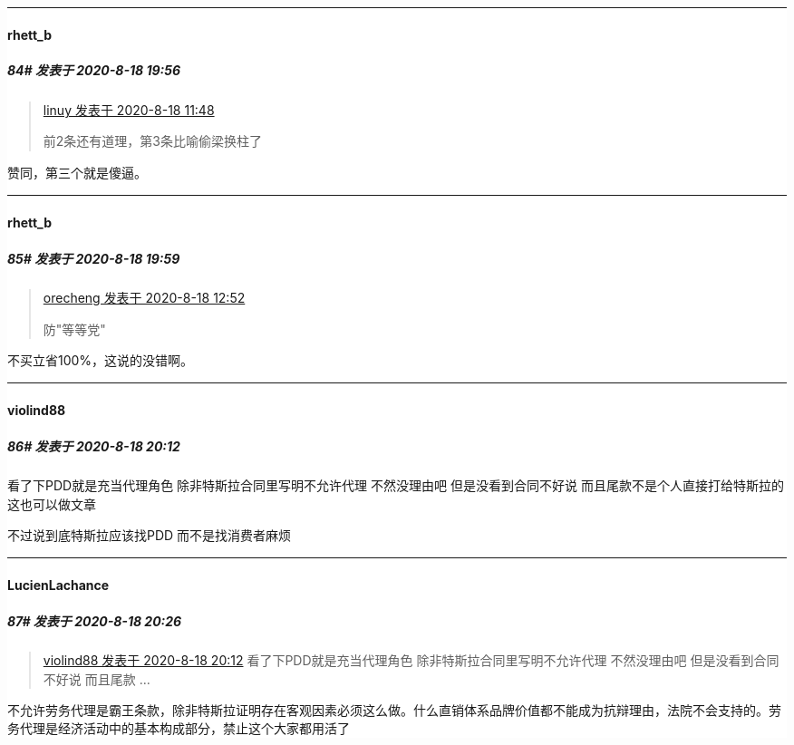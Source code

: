 
*****

####  rhett_b  
##### 84#       发表于 2020-8-18 19:56



<blockquote><a href="httphttps://bbs.saraba1st.com/2b/forum.php?mod=redirect&amp;goto=findpost&amp;pid=48471059&amp;ptid=1955294" target="_blank">linuy 发表于 2020-8-18 11:48</a>

前2条还有道理，第3条比喻偷梁换柱了</blockquote>
赞同，第三个就是傻逼。







*****

####  rhett_b  
##### 85#       发表于 2020-8-18 19:59



<blockquote><a href="httphttps://bbs.saraba1st.com/2b/forum.php?mod=redirect&amp;goto=findpost&amp;pid=48471835&amp;ptid=1955294" target="_blank">orecheng 发表于 2020-8-18 12:52</a>

防"等等党"</blockquote>
不买立省100%，这说的没错啊。







*****

####  violind88  
##### 86#       发表于 2020-8-18 20:12




看了下PDD就是充当代理角色 除非特斯拉合同里写明不允许代理 不然没理由吧 但是没看到合同不好说 而且尾款不是个人直接打给特斯拉的 这也可以做文章 

不过说到底特斯拉应该找PDD 而不是找消费者麻烦







*****

####  LucienLachance  
##### 87#       发表于 2020-8-18 20:26



<blockquote><a href="httphttps://bbs.saraba1st.com/2b/forum.php?mod=redirect&amp;goto=findpost&amp;pid=48476776&amp;ptid=1955294" target="_blank">violind88 发表于 2020-8-18 20:12</a>
看了下PDD就是充当代理角色 除非特斯拉合同里写明不允许代理 不然没理由吧 但是没看到合同不好说 而且尾款 ...</blockquote>
不允许劳务代理是霸王条款，除非特斯拉证明存在客观因素必须这么做。什么直销体系品牌价值都不能成为抗辩理由，法院不会支持的。劳务代理是经济活动中的基本构成部分，禁止这个大家都用活了

